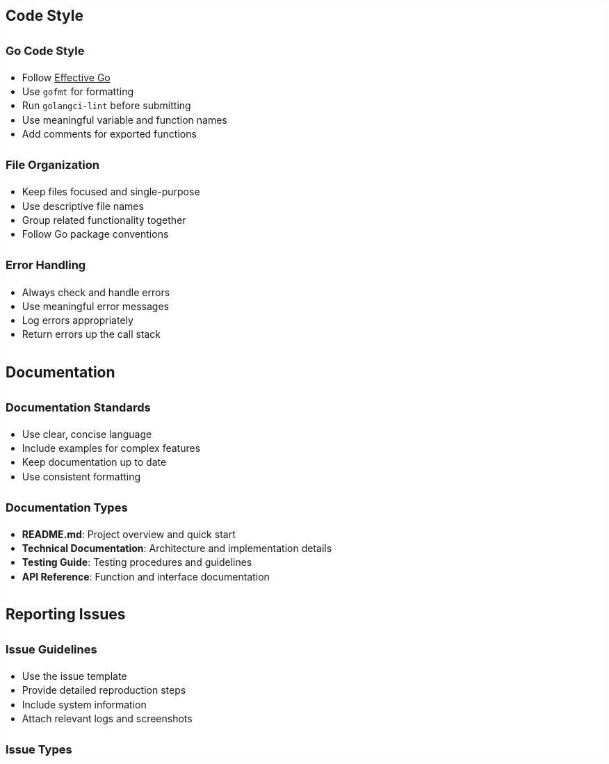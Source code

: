 ## Code Style

### Go Code Style

- Follow [Effective Go](https://golang.org/doc/effective_go.html)
- Use `gofmt` for formatting
- Run `golangci-lint` before submitting
- Use meaningful variable and function names
- Add comments for exported functions

### File Organization

- Keep files focused and single-purpose
- Use descriptive file names
- Group related functionality together
- Follow Go package conventions

### Error Handling

- Always check and handle errors
- Use meaningful error messages
- Log errors appropriately
- Return errors up the call stack

## Documentation

### Documentation Standards

- Use clear, concise language
- Include examples for complex features
- Keep documentation up to date
- Use consistent formatting

### Documentation Types

- **README.md**: Project overview and quick start
- **Technical Documentation**: Architecture and implementation details
- **Testing Guide**: Testing procedures and guidelines
- **API Reference**: Function and interface documentation

## Reporting Issues

### Issue Guidelines

- Use the issue template
- Provide detailed reproduction steps
- Include system information
- Attach relevant logs and screenshots

### Issue Types
